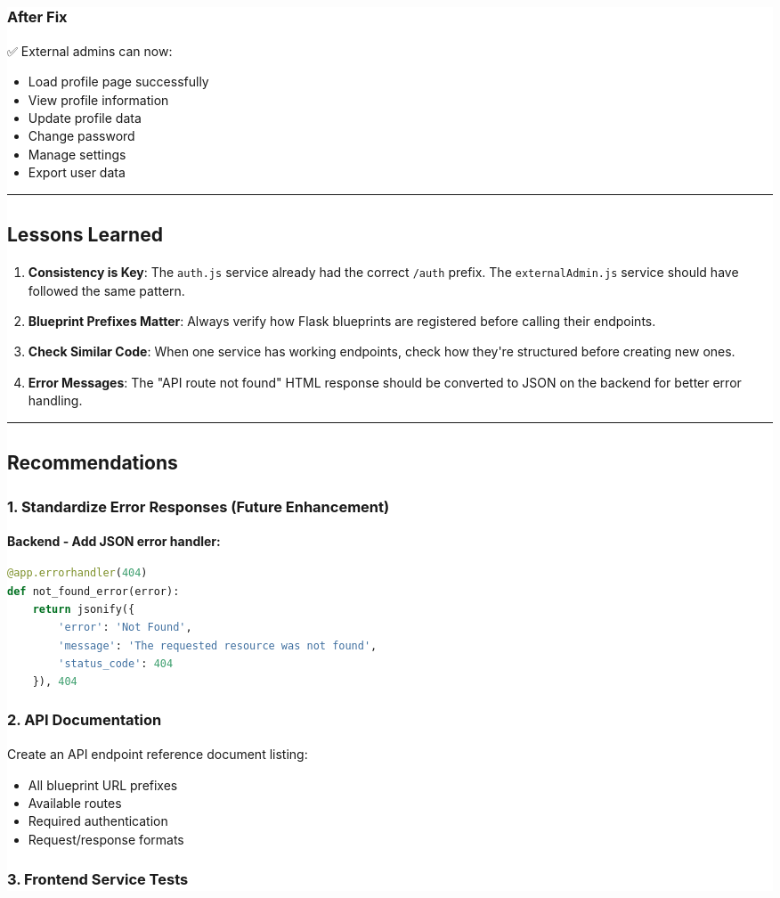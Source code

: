### After Fix
✅ External admins can now:
- Load profile page successfully
- View profile information
- Update profile data
- Change password
- Manage settings
- Export user data

---

## Lessons Learned

1. **Consistency is Key**: The `auth.js` service already had the correct `/auth` prefix. The `externalAdmin.js` service should have followed the same pattern.

2. **Blueprint Prefixes Matter**: Always verify how Flask blueprints are registered before calling their endpoints.

3. **Check Similar Code**: When one service has working endpoints, check how they're structured before creating new ones.

4. **Error Messages**: The "API route not found" HTML response should be converted to JSON on the backend for better error handling.

---

## Recommendations

### 1. Standardize Error Responses (Future Enhancement)

**Backend - Add JSON error handler:**
```python
@app.errorhandler(404)
def not_found_error(error):
    return jsonify({
        'error': 'Not Found',
        'message': 'The requested resource was not found',
        'status_code': 404
    }), 404
```

### 2. API Documentation

Create an API endpoint reference document listing:
- All blueprint URL prefixes
- Available routes
- Required authentication
- Request/response formats

### 3. Frontend Service Tests
